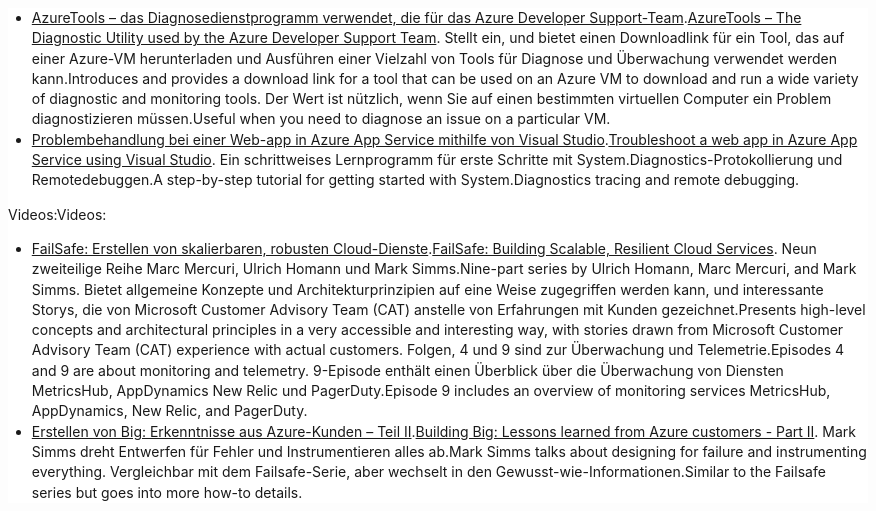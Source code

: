 - <span data-ttu-id="dd9fb-323">[AzureTools – das Diagnosedienstprogramm verwendet, die für das Azure Developer Support-Team](https://blogs.msdn.com/b/kwill/archive/2013/08/26/azuretools-the-diagnostic-utility-used-by-the-windows-azure-developer-support-team.aspx?Redirected=true).</span><span class="sxs-lookup"><span data-stu-id="dd9fb-323">[AzureTools – The Diagnostic Utility used by the Azure Developer Support Team](https://blogs.msdn.com/b/kwill/archive/2013/08/26/azuretools-the-diagnostic-utility-used-by-the-windows-azure-developer-support-team.aspx?Redirected=true).</span></span> <span data-ttu-id="dd9fb-324">Stellt ein, und bietet einen Downloadlink für ein Tool, das auf einer Azure-VM herunterladen und Ausführen einer Vielzahl von Tools für Diagnose und Überwachung verwendet werden kann.</span><span class="sxs-lookup"><span data-stu-id="dd9fb-324">Introduces and provides a download link for a tool that can be used on an Azure VM to download and run a wide variety of diagnostic and monitoring tools.</span></span> <span data-ttu-id="dd9fb-325">Der Wert ist nützlich, wenn Sie auf einen bestimmten virtuellen Computer ein Problem diagnostizieren müssen.</span><span class="sxs-lookup"><span data-stu-id="dd9fb-325">Useful when you need to diagnose an issue on a particular VM.</span></span>
- <span data-ttu-id="dd9fb-326">[Problembehandlung bei einer Web-app in Azure App Service mithilfe von Visual Studio](https://docs.microsoft.com/azure/app-service-web/web-sites-dotnet-troubleshoot-visual-studio).</span><span class="sxs-lookup"><span data-stu-id="dd9fb-326">[Troubleshoot a web app in Azure App Service using Visual Studio](https://docs.microsoft.com/azure/app-service-web/web-sites-dotnet-troubleshoot-visual-studio).</span></span> <span data-ttu-id="dd9fb-327">Ein schrittweises Lernprogramm für erste Schritte mit System.Diagnostics-Protokollierung und Remotedebuggen.</span><span class="sxs-lookup"><span data-stu-id="dd9fb-327">A step-by-step tutorial for getting started with System.Diagnostics tracing and remote debugging.</span></span>

<span data-ttu-id="dd9fb-328">Videos:</span><span class="sxs-lookup"><span data-stu-id="dd9fb-328">Videos:</span></span>

- <span data-ttu-id="dd9fb-329">[FailSafe: Erstellen von skalierbaren, robusten Cloud-Dienste](https://channel9.msdn.com/Series/FailSafe).</span><span class="sxs-lookup"><span data-stu-id="dd9fb-329">[FailSafe: Building Scalable, Resilient Cloud Services](https://channel9.msdn.com/Series/FailSafe).</span></span> <span data-ttu-id="dd9fb-330">Neun zweiteilige Reihe Marc Mercuri, Ulrich Homann und Mark Simms.</span><span class="sxs-lookup"><span data-stu-id="dd9fb-330">Nine-part series by Ulrich Homann, Marc Mercuri, and Mark Simms.</span></span> <span data-ttu-id="dd9fb-331">Bietet allgemeine Konzepte und Architekturprinzipien auf eine Weise zugegriffen werden kann, und interessante Storys, die von Microsoft Customer Advisory Team (CAT) anstelle von Erfahrungen mit Kunden gezeichnet.</span><span class="sxs-lookup"><span data-stu-id="dd9fb-331">Presents high-level concepts and architectural principles in a very accessible and interesting way, with stories drawn from Microsoft Customer Advisory Team (CAT) experience with actual customers.</span></span> <span data-ttu-id="dd9fb-332">Folgen, 4 und 9 sind zur Überwachung und Telemetrie.</span><span class="sxs-lookup"><span data-stu-id="dd9fb-332">Episodes 4 and 9 are about monitoring and telemetry.</span></span> <span data-ttu-id="dd9fb-333">9-Episode enthält einen Überblick über die Überwachung von Diensten MetricsHub, AppDynamics New Relic und PagerDuty.</span><span class="sxs-lookup"><span data-stu-id="dd9fb-333">Episode 9 includes an overview of monitoring services MetricsHub, AppDynamics, New Relic, and PagerDuty.</span></span>
- <span data-ttu-id="dd9fb-334">[Erstellen von Big: Erkenntnisse aus Azure-Kunden – Teil II](https://channel9.msdn.com/Events/Build/2012/3-030).</span><span class="sxs-lookup"><span data-stu-id="dd9fb-334">[Building Big: Lessons learned from Azure customers - Part II](https://channel9.msdn.com/Events/Build/2012/3-030).</span></span> <span data-ttu-id="dd9fb-335">Mark Simms dreht Entwerfen für Fehler und Instrumentieren alles ab.</span><span class="sxs-lookup"><span data-stu-id="dd9fb-335">Mark Simms talks about designing for failure and instrumenting everything.</span></span> <span data-ttu-id="dd9fb-336">Vergleichbar mit dem Failsafe-Serie, aber wechselt in den Gewusst-wie-Informationen.</span><span class="sxs-lookup"><span data-stu-id="dd9fb-336">Similar to the Failsafe series but goes into more how-to details.</span></span>
